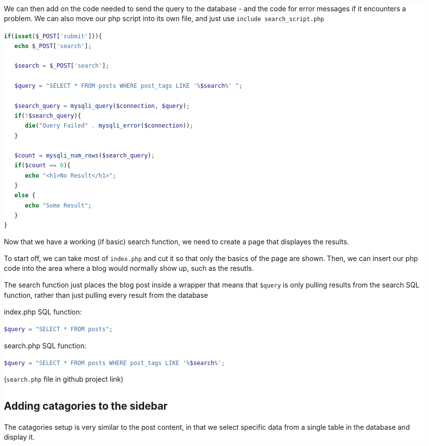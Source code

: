 We can then add on the code needed to send the query to the database - and the code for error messages if it encounters a problem. We can also move our php script into its own file, and just use `include search_script.php`

```php
if(isset($_POST['submit'])){
   echo $_POST['search'];

   $search = $_POST['search'];

   $query = "SELECT * FROM posts WHERE post_tags LIKE '%$search%' ";

   $search_query = mysqli_query($connection, $query);
   if(!$search_query){
      die("Query Failed" . mysqli_error($connection));
   }

   $count = mysqli_num_rows($search_query);
   if($count == 0){
      echo "<h1>No Result</h1>";
   }
   else {
      echo "Some Result";
   }
}
```


Now that we have a working (if basic) search function, we need to create a page that displayes the results.  

To start off, we can take most of `index.php` and cut it so that only the basics of the page are shown. Then, we can insert our php code into the area where a blog would normally show up, such as the resutls. 

The search function just places the blog post inside a wrapper that means that `$query` is only pulling results from the search SQL function, rather than just pulling every result from the database

index.php SQL function:
```php
$query = "SELECT * FROM posts";
```
search.php SQL function:
```php
$query = "SELECT * FROM posts WHERE post_tags LIKE '%$search%';
```


(`search.php` file in github project link)





## Adding catagories to the sidebar
The catagories setup is very similar to the post content, in that we select specific data from a single table in the database and display it. 

